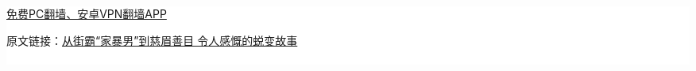 <a href="https://github.com/bannedbook/fanqiang/wiki/%E7%A6%81%E9%97%BB%E7%BD%91%E5%AE%89%E5%8D%93%E7%BF%BB%E5%A2%99%E6%96%B0%E9%97%BBAPP" target="_blank">免费PC翻墙、安卓VPN翻墙APP</a></p> <p>原文链接：<a class="src_link"  href="https://www.soundofhope.org/post/533351" target="_blank">从街霸“家暴男”到慈眉善目 令人感慨的蜕变故事</a></p><a name='sharetosocial'></a>  <div style="margin-bottom:5px;padding-bottom:5px;clear:both"> <div id="archive-pix-1" class="banner-ads">  <div id="26318x728x90x621x_ADSLOT2" clicktrack="%%CLICK_URL_ESC%%"></div>  </div> <div id="archive-pix-2" class="banner-ads">  <div id="26315x300x250x621x_ADSLOT2" clicktrack="%%CLICK_URL_ESC%%"></div>  </div> </div>  <div id="archive-pix-1" class="banner-ads">  <div id="26318x728x90x621x_ADSLOT3" clicktrack="%%CLICK_URL_ESC%%"></div>  </div> </div> 